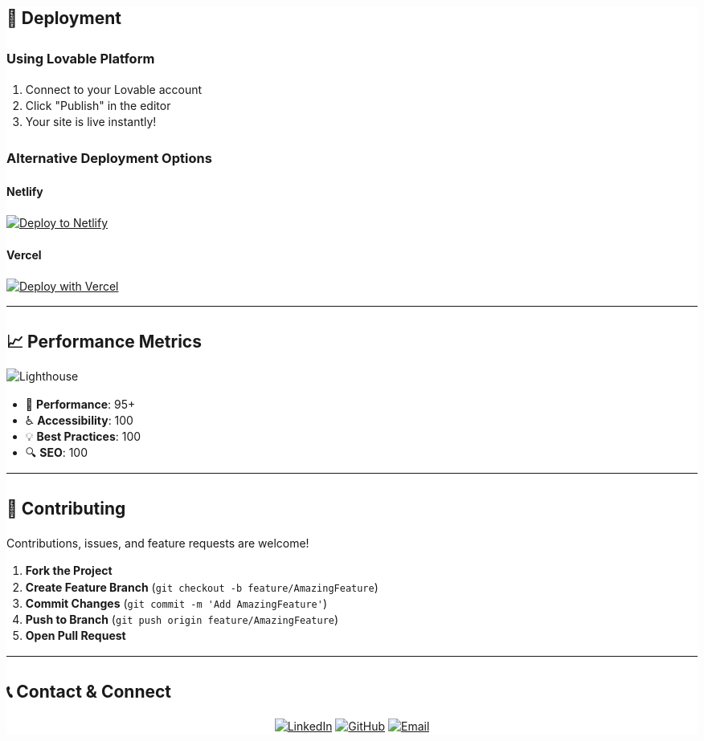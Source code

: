 ## 🚀 Deployment

### Using Lovable Platform
1. Connect to your Lovable account
2. Click "Publish" in the editor
3. Your site is live instantly!

### Alternative Deployment Options

#### Netlify
[![Deploy to Netlify](https://www.netlify.com/img/deploy/button.svg)](https://app.netlify.com/start/deploy?repository=https://github.com/Coding4Deep/portfolio)

#### Vercel
[![Deploy with Vercel](https://vercel.com/button)](https://vercel.com/new/clone?repository-url=https://github.com/Coding4Deep/portfolio)

---

## 📈 Performance Metrics

![Lighthouse](https://img.shields.io/badge/Lighthouse-F44B21?style=for-the-badge&logo=lighthouse&logoColor=white)

- 🚀 **Performance**: 95+
- ♿ **Accessibility**: 100
- 💡 **Best Practices**: 100
- 🔍 **SEO**: 100

---

## 🤝 Contributing

Contributions, issues, and feature requests are welcome!

1. **Fork the Project**
2. **Create Feature Branch** (`git checkout -b feature/AmazingFeature`)
3. **Commit Changes** (`git commit -m 'Add AmazingFeature'`)
4. **Push to Branch** (`git push origin feature/AmazingFeature`)
5. **Open Pull Request**

---

## 📞 Contact & Connect

<div align="center">

[![LinkedIn](https://img.shields.io/badge/LinkedIn-0077B5?style=for-the-badge&logo=linkedin&logoColor=white)](https://www.linkedin.com/in/deepaksagar07/)
[![GitHub](https://img.shields.io/badge/GitHub-100000?style=for-the-badge&logo=github&logoColor=white)](https://github.com/Coding4Deep)
[![Email](https://img.shields.io/badge/Email-D14836?style=for-the-badge&logo=gmail&logoColor=white)](mailto:deepaksagar@example.com)
